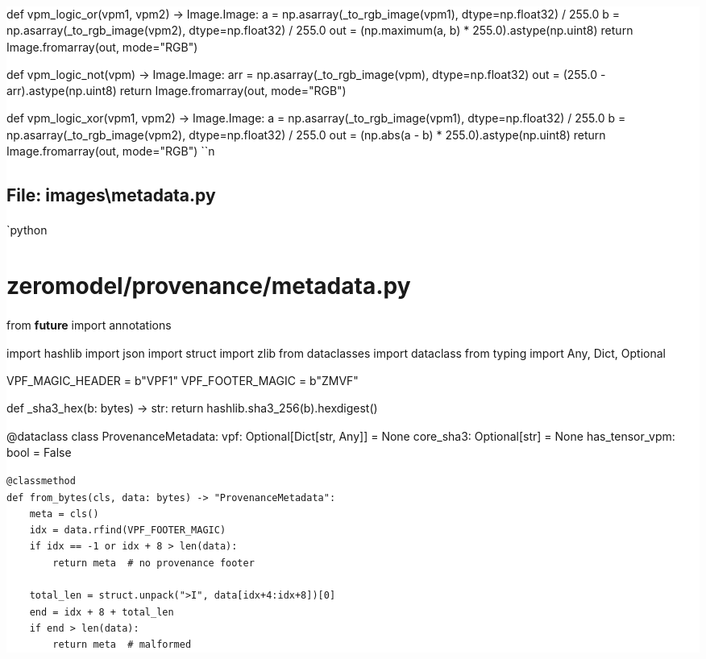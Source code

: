 def vpm_logic_or(vpm1, vpm2) -> Image.Image:
    a = np.asarray(_to_rgb_image(vpm1), dtype=np.float32) / 255.0
    b = np.asarray(_to_rgb_image(vpm2), dtype=np.float32) / 255.0
    out = (np.maximum(a, b) * 255.0).astype(np.uint8)
    return Image.fromarray(out, mode="RGB")

def vpm_logic_not(vpm) -> Image.Image:
    arr = np.asarray(_to_rgb_image(vpm), dtype=np.float32)
    out = (255.0 - arr).astype(np.uint8)
    return Image.fromarray(out, mode="RGB")

def vpm_logic_xor(vpm1, vpm2) -> Image.Image:
    a = np.asarray(_to_rgb_image(vpm1), dtype=np.float32) / 255.0
    b = np.asarray(_to_rgb_image(vpm2), dtype=np.float32) / 255.0
    out = (np.abs(a - b) * 255.0).astype(np.uint8)
    return Image.fromarray(out, mode="RGB")
``n

## File: images\metadata.py

`python
# zeromodel/provenance/metadata.py
from __future__ import annotations

import hashlib
import json
import struct
import zlib
from dataclasses import dataclass
from typing import Any, Dict, Optional

VPF_MAGIC_HEADER = b"VPF1"
VPF_FOOTER_MAGIC = b"ZMVF"

def _sha3_hex(b: bytes) -> str:
    return hashlib.sha3_256(b).hexdigest()

@dataclass
class ProvenanceMetadata:
    vpf: Optional[Dict[str, Any]] = None
    core_sha3: Optional[str] = None
    has_tensor_vpm: bool = False

    @classmethod
    def from_bytes(cls, data: bytes) -> "ProvenanceMetadata":
        meta = cls()
        idx = data.rfind(VPF_FOOTER_MAGIC)
        if idx == -1 or idx + 8 > len(data):
            return meta  # no provenance footer

        total_len = struct.unpack(">I", data[idx+4:idx+8])[0]
        end = idx + 8 + total_len
        if end > len(data):
            return meta  # malformed
